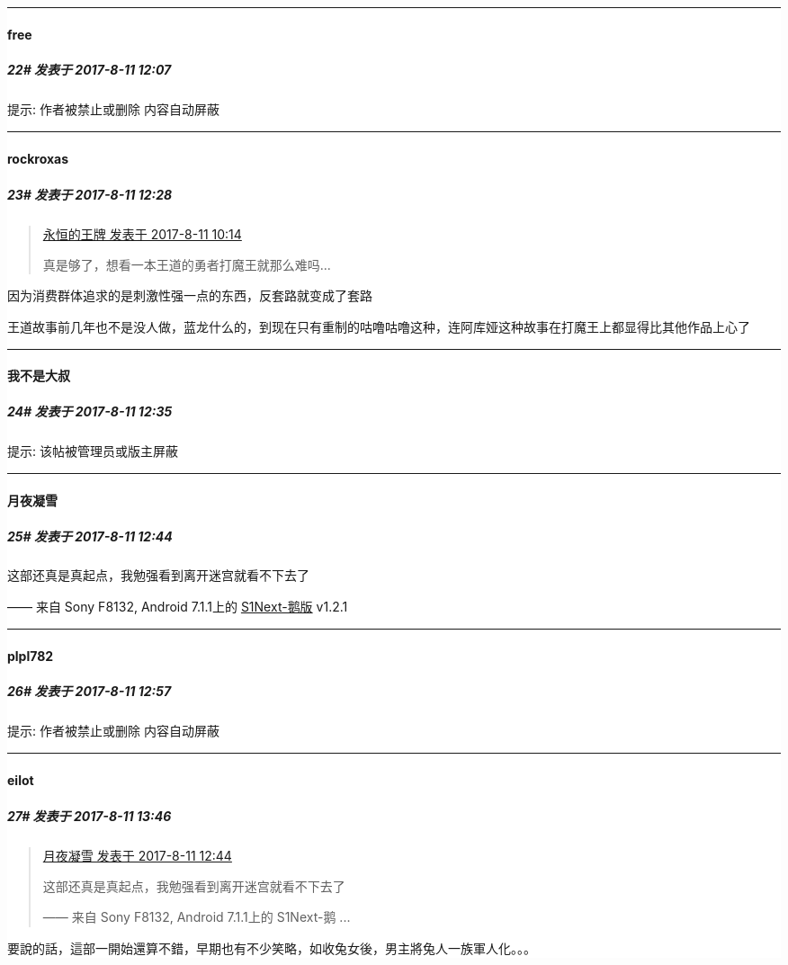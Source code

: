 *****

####  free  
##### 22#       发表于 2017-8-11 12:07

提示: 作者被禁止或删除 内容自动屏蔽

*****

####  rockroxas  
##### 23#       发表于 2017-8-11 12:28

<blockquote><a href="httphttps://bbs.saraba1st.com/2b/forum.php?mod=redirect&amp;goto=findpost&amp;pid=36850486&amp;ptid=1536704" target="_blank">永恒的王牌 发表于 2017-8-11 10:14</a>

真是够了，想看一本王道的勇者打魔王就那么难吗...</blockquote>
因为消费群体追求的是刺激性强一点的东西，反套路就变成了套路

王道故事前几年也不是没人做，蓝龙什么的，到现在只有重制的咕噜咕噜这种，连阿库娅这种故事在打魔王上都显得比其他作品上心了

*****

####  我不是大叔  
##### 24#       发表于 2017-8-11 12:35

提示: 该帖被管理员或版主屏蔽

*****

####  月夜凝雪  
##### 25#       发表于 2017-8-11 12:44

这部还真是真起点，我勉强看到离开迷宫就看不下去了

—— 来自 Sony F8132, Android 7.1.1上的 [S1Next-鹅版](http://www.coolapk.com/apk/me.ykrank.s1next) v1.2.1

*****

####  plpl782  
##### 26#       发表于 2017-8-11 12:57

提示: 作者被禁止或删除 内容自动屏蔽

*****

####  eilot  
##### 27#       发表于 2017-8-11 13:46

<blockquote><a href="httphttps://bbs.saraba1st.com/2b/forum.php?mod=redirect&amp;goto=findpost&amp;pid=36852345&amp;ptid=1536704" target="_blank">月夜凝雪 发表于 2017-8-11 12:44</a>

这部还真是真起点，我勉强看到离开迷宫就看不下去了

—— 来自 Sony F8132, Android 7.1.1上的 S1Next-鹅 ...</blockquote>
要說的話，這部一開始還算不錯，早期也有不少笑略，如收兔女後，男主將兔人一族軍人化。。。
